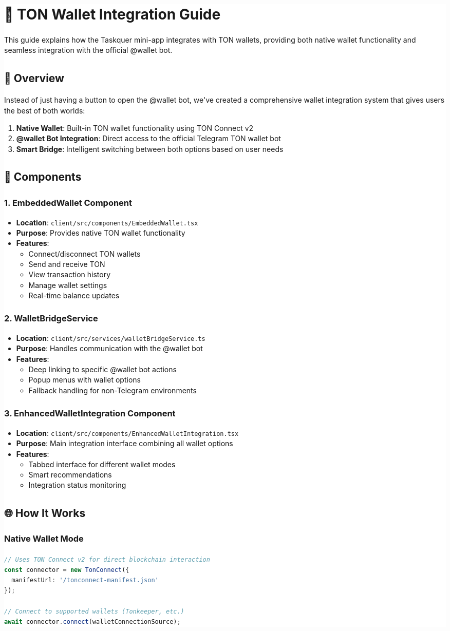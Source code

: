 # 🚀 TON Wallet Integration Guide

This guide explains how the Taskquer mini-app integrates with TON wallets, providing both native wallet functionality and seamless integration with the official @wallet bot.

## 🎯 Overview

Instead of just having a button to open the @wallet bot, we've created a comprehensive wallet integration system that gives users the best of both worlds:

1. **Native Wallet**: Built-in TON wallet functionality using TON Connect v2
2. **@wallet Bot Integration**: Direct access to the official Telegram TON wallet bot
3. **Smart Bridge**: Intelligent switching between both options based on user needs

## 🔧 Components

### 1. EmbeddedWallet Component
- **Location**: `client/src/components/EmbeddedWallet.tsx`
- **Purpose**: Provides native TON wallet functionality
- **Features**:
  - Connect/disconnect TON wallets
  - Send and receive TON
  - View transaction history
  - Manage wallet settings
  - Real-time balance updates

### 2. WalletBridgeService
- **Location**: `client/src/services/walletBridgeService.ts`
- **Purpose**: Handles communication with the @wallet bot
- **Features**:
  - Deep linking to specific @wallet bot actions
  - Popup menus with wallet options
  - Fallback handling for non-Telegram environments

### 3. EnhancedWalletIntegration Component
- **Location**: `client/src/components/EnhancedWalletIntegration.tsx`
- **Purpose**: Main integration interface combining all wallet options
- **Features**:
  - Tabbed interface for different wallet modes
  - Smart recommendations
  - Integration status monitoring

## 🌐 How It Works

### Native Wallet Mode
```typescript
// Uses TON Connect v2 for direct blockchain interaction
const connector = new TonConnect({
  manifestUrl: '/tonconnect-manifest.json'
});

// Connect to supported wallets (Tonkeeper, etc.)
await connector.connect(walletConnectionSource);
```
